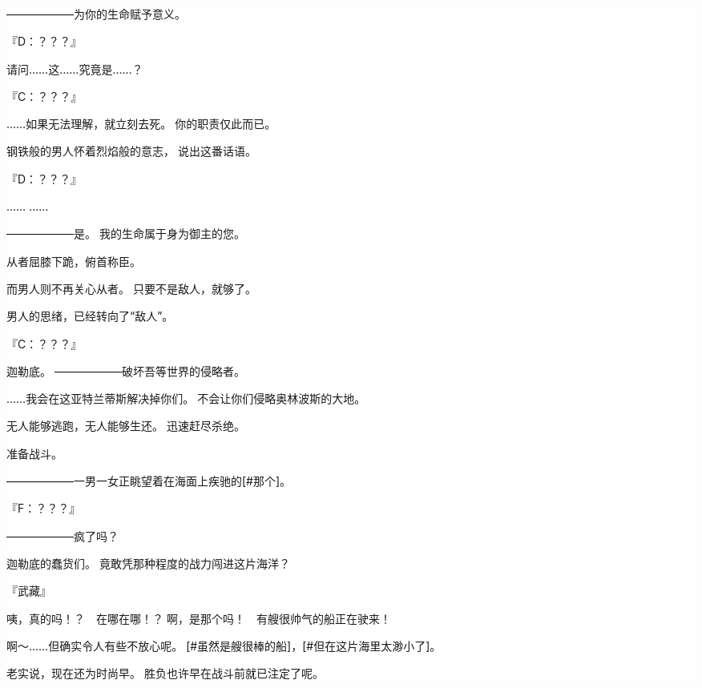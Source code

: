 ——————为你的生命赋予意义。

『D：？？？』

请问……这……究竟是……？

『C：？？？』

……如果无法理解，就立刻去死。
你的职责仅此而已。

钢铁般的男人怀着烈焰般的意志，
说出这番话语。

『D：？？？』

……
……

——————是。
我的生命属于身为御主的您。

从者屈膝下跪，俯首称臣。

而男人则不再关心从者。
只要不是敌人，就够了。

男人的思绪，已经转向了“敌人”。

『C：？？？』

迦勒底。
——————破坏吾等世界的侵略者。

……我会在这亚特兰蒂斯解决掉你们。
不会让你们侵略奥林波斯的大地。

无人能够逃跑，无人能够生还。
迅速赶尽杀绝。

准备战斗。

——————一男一女正眺望着在海面上疾驰的[#那个]。

『F：？？？』

——————疯了吗？

迦勒底的蠢货们。
竟敢凭那种程度的战力闯进这片海洋？

『武藏』

咦，真的吗！？　在哪在哪！？
啊，是那个吗！　有艘很帅气的船正在驶来！

啊～……但确实令人有些不放心呢。
[#虽然是艘很棒的船]，[#但在这片海里太渺小了]。

老实说，现在还为时尚早。
胜负也许早在战斗前就已注定了呢。
